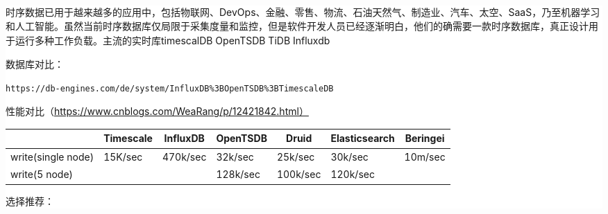 

时序数据已用于越来越多的应用中，包括物联网、DevOps、金融、零售、物流、石油天然气、制造业、汽车、太空、SaaS，乃至机器学习和人工智能。虽然当前时序数据库仅局限于采集度量和监控，但是软件开发人员已经逐渐明白，他们的确需要一款时序数据库，真正设计用于运行多种工作负载。主流的实时库timescalDB  OpenTSDB   TiDB  Influxdb  

数据库对比：

```
https://db-engines.com/de/system/InfluxDB%3BOpenTSDB%3BTimescaleDB
```



性能对比（https://www.cnblogs.com/WeaRang/p/12421842.html）

|                    | Timescale | InfluxDB | OpenTSDB | Druid    | Elasticsearch | Beringei |
| ------------------ | --------- | -------- | -------- | -------- | ------------- | -------- |
| write(single node) | 15K/sec   | 470k/sec | 32k/sec  | 25k/sec  | 30k/sec       | 10m/sec  |
| write(5 node)      |           |          | 128k/sec | 100k/sec | 120k/sec      |          |

选择推荐：

```

